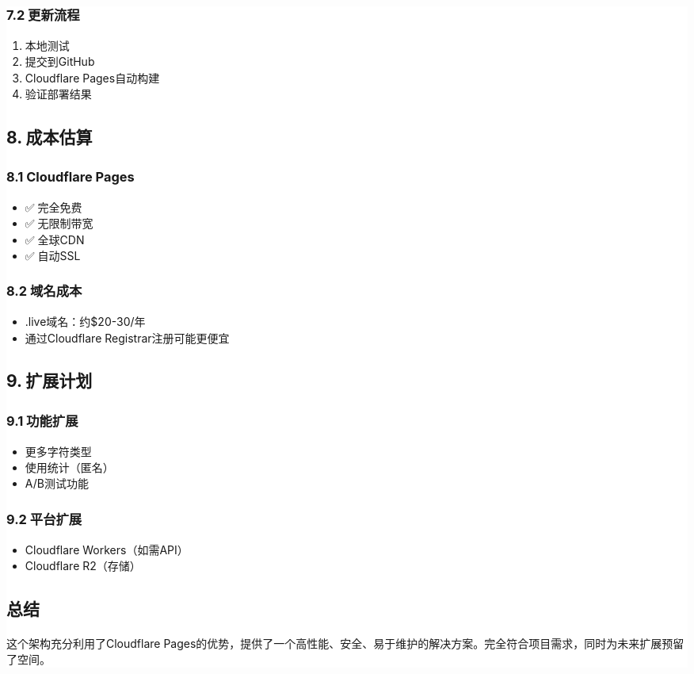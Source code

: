 ### 7.2 更新流程
1. 本地测试
2. 提交到GitHub
3. Cloudflare Pages自动构建
4. 验证部署结果

## 8. 成本估算

### 8.1 Cloudflare Pages
- ✅ 完全免费
- ✅ 无限制带宽
- ✅ 全球CDN
- ✅ 自动SSL

### 8.2 域名成本
- .live域名：约$20-30/年
- 通过Cloudflare Registrar注册可能更便宜

## 9. 扩展计划

### 9.1 功能扩展
- 更多字符类型
- 使用统计（匿名）
- A/B测试功能

### 9.2 平台扩展
- Cloudflare Workers（如需API）
- Cloudflare R2（存储）

## 总结

这个架构充分利用了Cloudflare Pages的优势，提供了一个高性能、安全、易于维护的解决方案。完全符合项目需求，同时为未来扩展预留了空间。